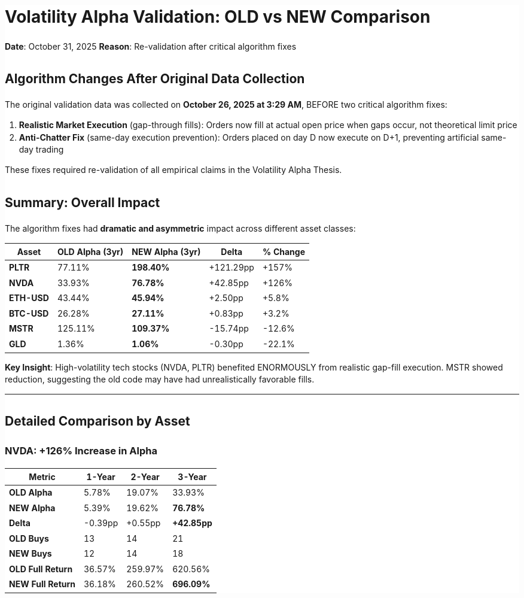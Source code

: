 # Volatility Alpha Validation: OLD vs NEW Comparison

**Date**: October 31, 2025
**Reason**: Re-validation after critical algorithm fixes

## Algorithm Changes After Original Data Collection

The original validation data was collected on **October 26, 2025 at 3:29 AM**, BEFORE two critical algorithm fixes:

1. **Realistic Market Execution** (gap-through fills): Orders now fill at actual open price when gaps occur, not theoretical limit price
2. **Anti-Chatter Fix** (same-day execution prevention): Orders placed on day D now execute on D+1, preventing artificial same-day trading

These fixes required re-validation of all empirical claims in the Volatility Alpha Thesis.

## Summary: Overall Impact

The algorithm fixes had **dramatic and asymmetric** impact across different asset classes:

| Asset | OLD Alpha (3yr) | NEW Alpha (3yr) | Delta | % Change |
|-------|-----------------|-----------------|-------|----------|
| **PLTR** | 77.11% | **198.40%** | +121.29pp | +157% |
| **NVDA** | 33.93% | **76.78%** | +42.85pp | +126% |
| **ETH-USD** | 43.44% | **45.94%** | +2.50pp | +5.8% |
| **BTC-USD** | 26.28% | **27.11%** | +0.83pp | +3.2% |
| **MSTR** | 125.11% | **109.37%** | -15.74pp | -12.6% |
| **GLD** | 1.36% | **1.06%** | -0.30pp | -22.1% |

**Key Insight**: High-volatility tech stocks (NVDA, PLTR) benefited ENORMOUSLY from realistic gap-fill execution. MSTR showed reduction, suggesting the old code may have had unrealistically favorable fills.

---

## Detailed Comparison by Asset

### NVDA: +126% Increase in Alpha

| Metric | 1-Year | 2-Year | 3-Year |
|--------|--------|--------|--------|
| **OLD Alpha** | 5.78% | 19.07% | 33.93% |
| **NEW Alpha** | 5.39% | 19.62% | **76.78%** |
| **Delta** | -0.39pp | +0.55pp | **+42.85pp** |
| **OLD Buys** | 13 | 14 | 21 |
| **NEW Buys** | 12 | 14 | 18 |
| **OLD Full Return** | 36.57% | 259.97% | 620.56% |
| **NEW Full Return** | 36.18% | 260.52% | **696.09%** |
